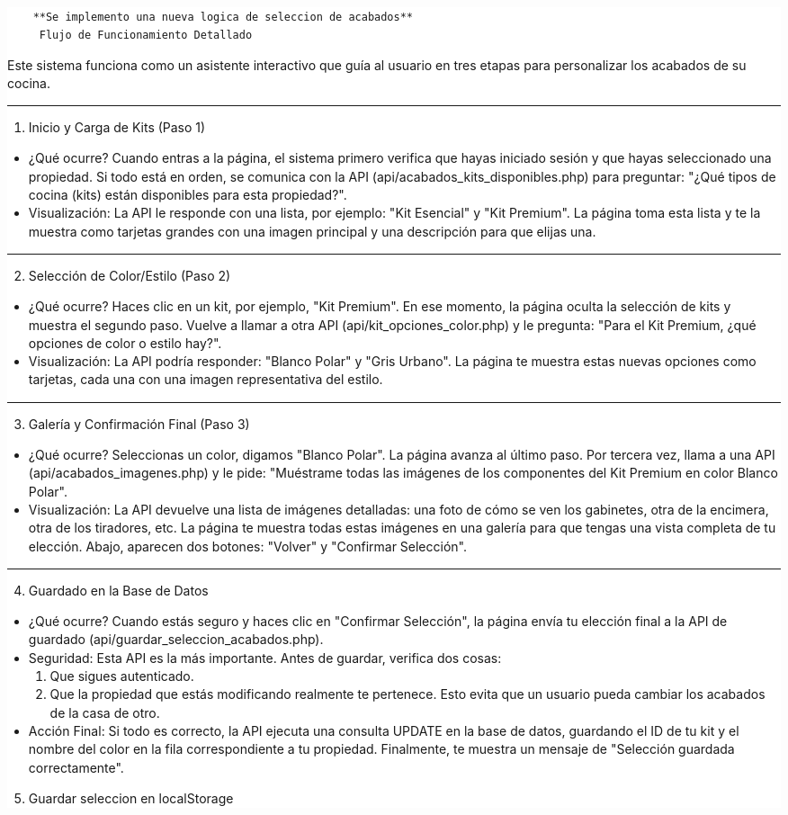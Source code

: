 
        **Se implemento una nueva logica de seleccion de acabados**
         Flujo de Funcionamiento Detallado

  Este sistema funciona como un asistente interactivo que guía al usuario en tres etapas para personalizar los acabados de su cocina.

  ---

  1. Inicio y Carga de Kits (Paso 1)

   * ¿Qué ocurre? Cuando entras a la página, el sistema primero verifica que hayas iniciado sesión y que hayas seleccionado una propiedad. Si todo está en orden, se comunica con la API
     (api/acabados_kits_disponibles.php) para preguntar: "¿Qué tipos de cocina (kits) están disponibles para esta propiedad?".
   * Visualización: La API le responde con una lista, por ejemplo: "Kit Esencial" y "Kit Premium". La página toma esta lista y te la muestra como tarjetas grandes con una imagen principal y una
     descripción para que elijas una.

  ---

  2. Selección de Color/Estilo (Paso 2)

   * ¿Qué ocurre? Haces clic en un kit, por ejemplo, "Kit Premium". En ese momento, la página oculta la selección de kits y muestra el segundo paso. Vuelve a llamar a otra API
     (api/kit_opciones_color.php) y le pregunta: "Para el Kit Premium, ¿qué opciones de color o estilo hay?".
   * Visualización: La API podría responder: "Blanco Polar" y "Gris Urbano". La página te muestra estas nuevas opciones como tarjetas, cada una con una imagen representativa del estilo.

  ---

  3. Galería y Confirmación Final (Paso 3)

   * ¿Qué ocurre? Seleccionas un color, digamos "Blanco Polar". La página avanza al último paso. Por tercera vez, llama a una API (api/acabados_imagenes.php) y le pide: "Muéstrame todas las imágenes 
     de los componentes del Kit Premium en color Blanco Polar".
   * Visualización: La API devuelve una lista de imágenes detalladas: una foto de cómo se ven los gabinetes, otra de la encimera, otra de los tiradores, etc. La página te muestra todas estas imágenes
     en una galería para que tengas una vista completa de tu elección. Abajo, aparecen dos botones: "Volver" y "Confirmar Selección".

  ---

  4. Guardado en la Base de Datos

   * ¿Qué ocurre? Cuando estás seguro y haces clic en "Confirmar Selección", la página envía tu elección final a la API de guardado (api/guardar_seleccion_acabados.php).
   * Seguridad: Esta API es la más importante. Antes de guardar, verifica dos cosas:
       1. Que sigues autenticado.
       2. Que la propiedad que estás modificando realmente te pertenece. Esto evita que un usuario pueda cambiar los acabados de la casa de otro.
   * Acción Final: Si todo es correcto, la API ejecuta una consulta UPDATE en la base de datos, guardando el ID de tu kit y el nombre del color en la fila correspondiente a tu propiedad. Finalmente,
     te muestra un mensaje de "Selección guardada correctamente".

  5. Guardar seleccion en localStorage
